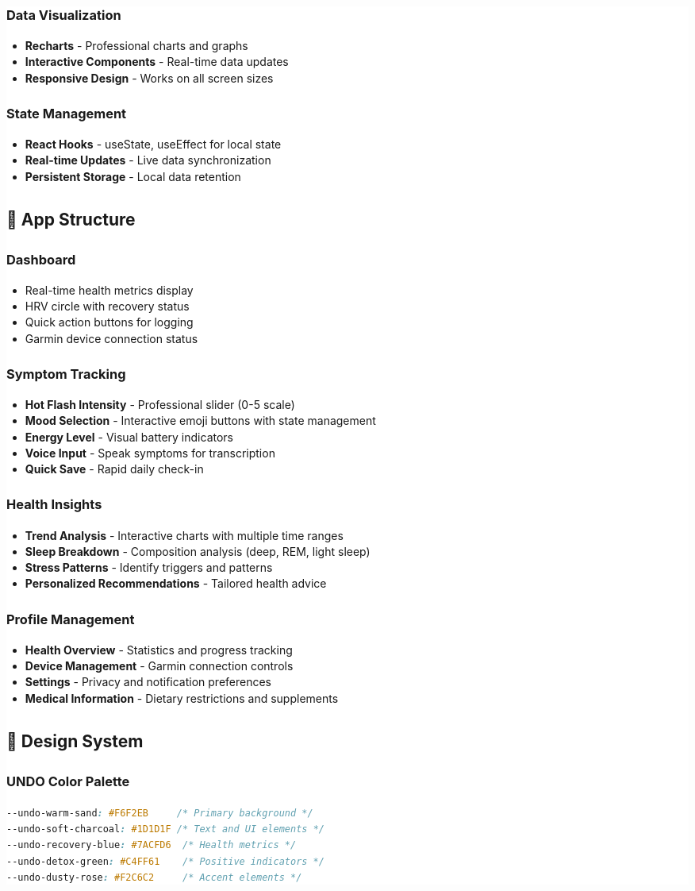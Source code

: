 ### **Data Visualization**
- **Recharts** - Professional charts and graphs
- **Interactive Components** - Real-time data updates
- **Responsive Design** - Works on all screen sizes

### **State Management**
- **React Hooks** - useState, useEffect for local state
- **Real-time Updates** - Live data synchronization
- **Persistent Storage** - Local data retention

## 📱 App Structure

### **Dashboard**
- Real-time health metrics display
- HRV circle with recovery status
- Quick action buttons for logging
- Garmin device connection status

### **Symptom Tracking**
- **Hot Flash Intensity** - Professional slider (0-5 scale)
- **Mood Selection** - Interactive emoji buttons with state management
- **Energy Level** - Visual battery indicators
- **Voice Input** - Speak symptoms for transcription
- **Quick Save** - Rapid daily check-in

### **Health Insights**
- **Trend Analysis** - Interactive charts with multiple time ranges
- **Sleep Breakdown** - Composition analysis (deep, REM, light sleep)
- **Stress Patterns** - Identify triggers and patterns
- **Personalized Recommendations** - Tailored health advice

### **Profile Management**
- **Health Overview** - Statistics and progress tracking
- **Device Management** - Garmin connection controls
- **Settings** - Privacy and notification preferences
- **Medical Information** - Dietary restrictions and supplements

## 🎨 Design System

### **UNDO Color Palette**
```css
--undo-warm-sand: #F6F2EB     /* Primary background */
--undo-soft-charcoal: #1D1D1F /* Text and UI elements */
--undo-recovery-blue: #7ACFD6  /* Health metrics */
--undo-detox-green: #C4FF61    /* Positive indicators */
--undo-dusty-rose: #F2C6C2     /* Accent elements */
```
